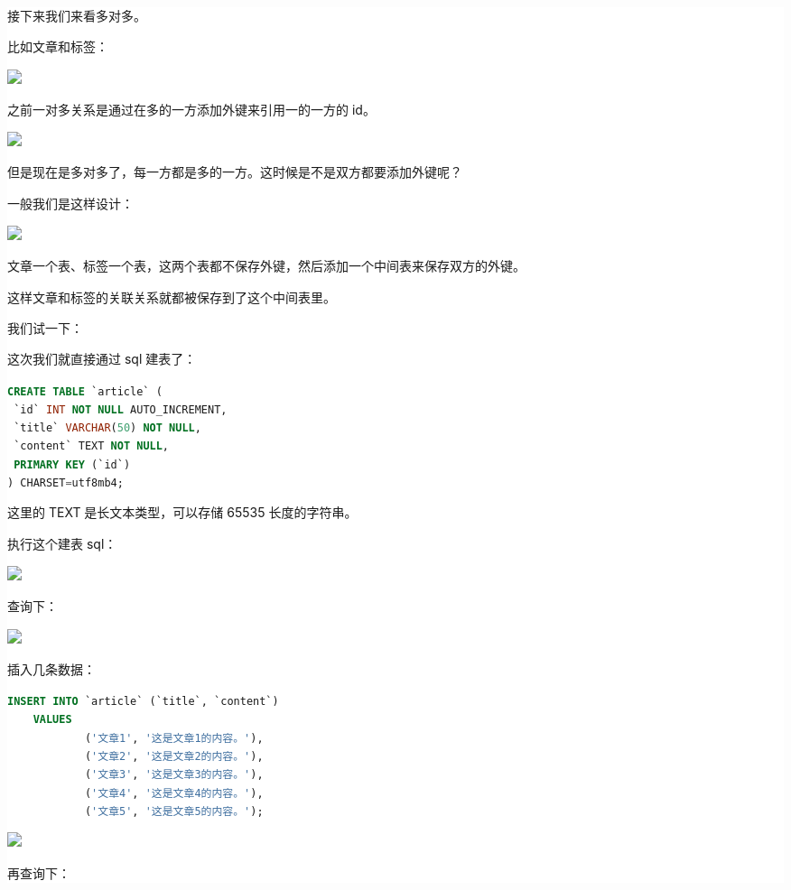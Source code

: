 接下来我们来看多对多。

比如文章和标签：

![](//liushuaiyang.oss-cn-shanghai.aliyuncs.com/nest-docs/image/第38章-23.png)

之前一对多关系是通过在多的一方添加外键来引用一的一方的 id。

![](//liushuaiyang.oss-cn-shanghai.aliyuncs.com/nest-docs/image/第38章-24.png)

但是现在是多对多了，每一方都是多的一方。这时候是不是双方都要添加外键呢？

一般我们是这样设计：

![](//liushuaiyang.oss-cn-shanghai.aliyuncs.com/nest-docs/image/第38章-25.png)

文章一个表、标签一个表，这两个表都不保存外键，然后添加一个中间表来保存双方的外键。

这样文章和标签的关联关系就都被保存到了这个中间表里。

我们试一下：

这次我们就直接通过 sql 建表了：

```sql
CREATE TABLE `article` (
 `id` INT NOT NULL AUTO_INCREMENT,
 `title` VARCHAR(50) NOT NULL,
 `content` TEXT NOT NULL,
 PRIMARY KEY (`id`)
) CHARSET=utf8mb4;
```

这里的 TEXT 是长文本类型，可以存储 65535 长度的字符串。

执行这个建表 sql：

![](//liushuaiyang.oss-cn-shanghai.aliyuncs.com/nest-docs/image/第38章-26.png)

查询下：

![](//liushuaiyang.oss-cn-shanghai.aliyuncs.com/nest-docs/image/第38章-27.png)

插入几条数据：

```sql
INSERT INTO `article` (`title`, `content`)
    VALUES
            ('文章1', '这是文章1的内容。'),
            ('文章2', '这是文章2的内容。'),
            ('文章3', '这是文章3的内容。'),
            ('文章4', '这是文章4的内容。'),
            ('文章5', '这是文章5的内容。');
```

![](//liushuaiyang.oss-cn-shanghai.aliyuncs.com/nest-docs/image/第38章-28.png)

再查询下：
